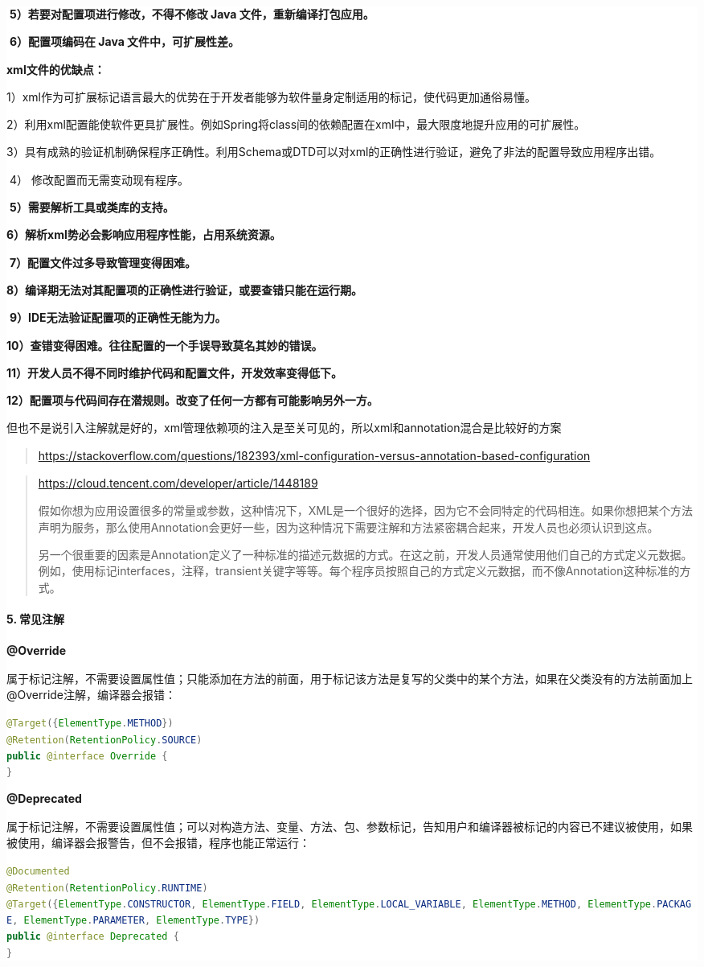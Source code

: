 ​	**5）若要对配置项进行修改，不得不修改 Java 文件，重新编译打包应用。** 

​	**6）配置项编码在 Java 文件中，可扩展性差。**  

**xml文件的优缺点：**

​	1）xml作为可扩展标记语言最大的优势在于开发者能够为软件量身定制适用的标记，使代码更加通俗易懂。 

​	2）利用xml配置能使软件更具扩展性。例如Spring将class间的依赖配置在xml中，最大限度地提升应用的可扩展性。 

​	3）具有成熟的验证机制确保程序正确性。利用Schema或DTD可以对xml的正确性进行验证，避免了非法的配置导致应用程序出错。 

​	4） 修改配置而无需变动现有程序。

​	**5）需要解析工具或类库的支持。** 

​	**6）解析xml势必会影响应用程序性能，占用系统资源。** 

​	**7）配置文件过多导致管理变得困难。** 

​	**8）编译期无法对其配置项的正确性进行验证，或要查错只能在运行期。** 

​	**9）IDE无法验证配置项的正确性无能为力。** 

​	**10）查错变得困难。往往配置的一个手误导致莫名其妙的错误。** 

​	**11）开发人员不得不同时维护代码和配置文件，开发效率变得低下。** 

​	**12）配置项与代码间存在潜规则。改变了任何一方都有可能影响另外一方。** 

但也不是说引入注解就是好的，xml管理依赖项的注入是至关可见的，所以xml和annotation混合是比较好的方案

> https://stackoverflow.com/questions/182393/xml-configuration-versus-annotation-based-configuration

> https://cloud.tencent.com/developer/article/1448189
>
> 假如你想为应用设置很多的常量或参数，这种情况下，XML是一个很好的选择，因为它不会同特定的代码相连。如果你想把某个方法声明为服务，那么使用Annotation会更好一些，因为这种情况下需要注解和方法紧密耦合起来，开发人员也必须认识到这点。
>
> 另一个很重要的因素是Annotation定义了一种标准的描述元数据的方式。在这之前，开发人员通常使用他们自己的方式定义元数据。例如，使用标记interfaces，注释，transient关键字等等。每个程序员按照自己的方式定义元数据，而不像Annotation这种标准的方式。

#### 5. 常见注解

**@Override**

属于标记注解，不需要设置属性值；只能添加在方法的前面，用于标记该方法是复写的父类中的某个方法，如果在父类没有的方法前面加上@Override注解，编译器会报错：

```java
@Target({ElementType.METHOD})
@Retention(RetentionPolicy.SOURCE)
public @interface Override {
}
```

**@Deprecated**

属于标记注解，不需要设置属性值；可以对构造方法、变量、方法、包、参数标记，告知用户和编译器被标记的内容已不建议被使用，如果被使用，编译器会报警告，但不会报错，程序也能正常运行：

```java
@Documented
@Retention(RetentionPolicy.RUNTIME)
@Target({ElementType.CONSTRUCTOR, ElementType.FIELD, ElementType.LOCAL_VARIABLE, ElementType.METHOD, ElementType.PACKAGE, ElementType.PARAMETER, ElementType.TYPE})
public @interface Deprecated {
}
```
